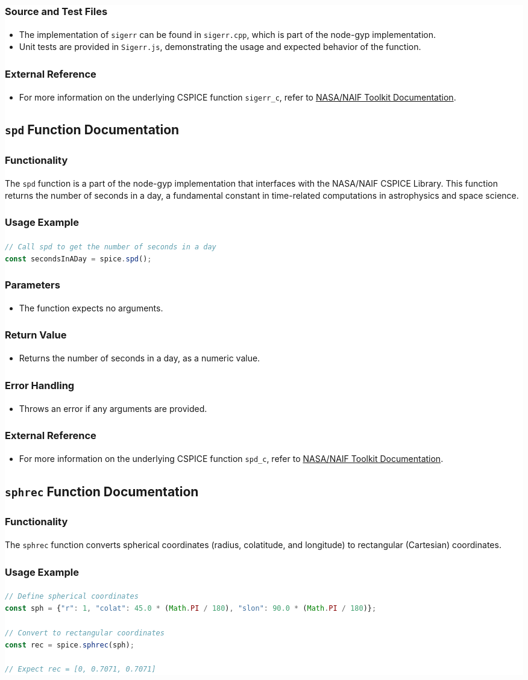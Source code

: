 ### Source and Test Files
- The implementation of `sigerr` can be found in `sigerr.cpp`, which is part of the node-gyp implementation.
- Unit tests are provided in `Sigerr.js`, demonstrating the usage and expected behavior of the function.

### External Reference
- For more information on the underlying CSPICE function `sigerr_c`, refer to [NASA/NAIF Toolkit Documentation](https://naif.jpl.nasa.gov/pub/naif/toolkit_docs/C/cspice/sigerr_c.html).


## `spd` Function Documentation

### Functionality
The `spd` function is a part of the node-gyp implementation that interfaces with the NASA/NAIF CSPICE Library. This function returns the number of seconds in a day, a fundamental constant in time-related computations in astrophysics and space science.

### Usage Example
```javascript
// Call spd to get the number of seconds in a day
const secondsInADay = spice.spd();
```

### Parameters
- The function expects no arguments.

### Return Value
- Returns the number of seconds in a day, as a numeric value.

### Error Handling
- Throws an error if any arguments are provided.

### External Reference
- For more information on the underlying CSPICE function `spd_c`, refer to [NASA/NAIF Toolkit Documentation](https://naif.jpl.nasa.gov/pub/naif/toolkit_docs/C/cspice/spd_c.html).


## `sphrec` Function Documentation

### Functionality
The `sphrec` function converts spherical coordinates (radius, colatitude, and longitude) to rectangular (Cartesian) coordinates.

### Usage Example
```javascript
// Define spherical coordinates
const sph = {"r": 1, "colat": 45.0 * (Math.PI / 180), "slon": 90.0 * (Math.PI / 180)};

// Convert to rectangular coordinates
const rec = spice.sphrec(sph);

// Expect rec = [0, 0.7071, 0.7071]
```
